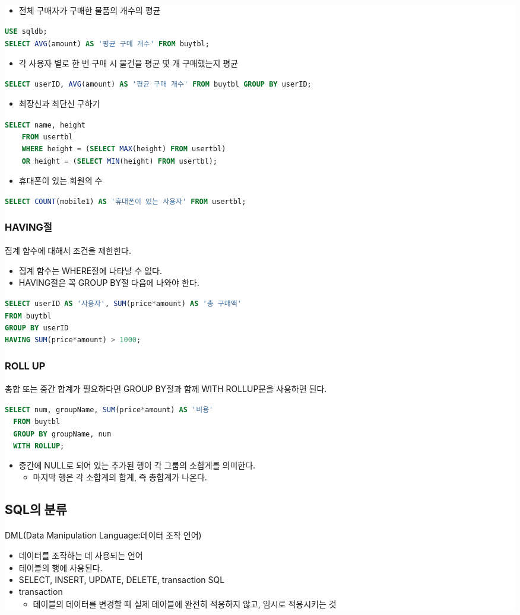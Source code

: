 - 전체 구매자가 구매한 물품의 개수의 평균

```SQL
USE sqldb;
SELECT AVG(amount) AS '평균 구매 개수' FROM buytbl;
```

- 각 사용자 별로 한 번 구매 시 물건을 평균 몇 개 구매했는지 평균

```SQL
SELECT userID, AVG(amount) AS '평균 구매 개수' FROM buytbl GROUP BY userID;
```

- 최장신과 최단신 구하기

```SQL
SELECT name, height
    FROM usertbl
    WHERE height = (SELECT MAX(height) FROM usertbl)
    OR height = (SELECT MIN(height) FROM usertbl);
```

- 휴대폰이 있는 회원의 수

```SQL
SELECT COUNT(mobile1) AS '휴대폰이 있는 사용자' FROM usertbl;
```

### HAVING절
집계 함수에 대해서 조건을 제한한다.
- 집계 함수는 WHERE절에 나타날 수 없다.
- HAVING절은 꼭 GROUP BY절 다음에 나와야 한다.

```sql
SELECT userID AS '사용자', SUM(price*amount) AS '총 구매액'
FROM buytbl
GROUP BY userID
HAVING SUM(price*amount) > 1000;
```

### ROLL UP
총합 또는 중간 합계가 필요하다면 GROUP BY절과 함께 WITH ROLLUP문을 사용하면 된다.
```sql
SELECT num, groupName, SUM(price*amount) AS '비용'
  FROM buytbl
  GROUP BY groupName, num
  WITH ROLLUP;
```
- 중간에 NULL로 되어 있는 추가된 행이 각 그룹의 소합계를 의미한다.
  - 마지막 행은 각 소합계의 합계, 즉 총합계가 나온다.


## SQL의 분류
DML(Data Manipulation Language:데이터 조작 언어)
- 데이터를 조작하는 데 사용되는 언어
- 테이블의 행에 사용된다.
- SELECT, INSERT, UPDATE, DELETE, transaction SQL
- transaction
  - 테이블의 데이터를 변경할 때 실제 테이블에 완전히 적용하지 않고, 임시로 적용시키는 것
